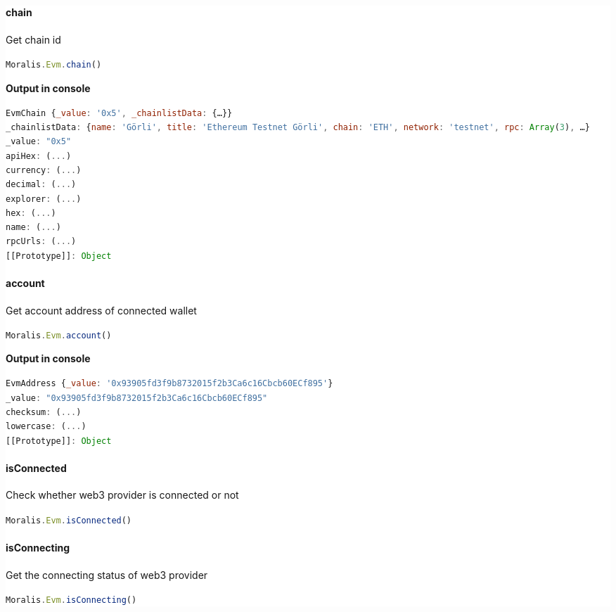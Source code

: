 #### chain

Get chain id

```js
Moralis.Evm.chain()
```

**Output in console**

```js
EvmChain {_value: '0x5', _chainlistData: {…}}
_chainlistData: {name: 'Görli', title: 'Ethereum Testnet Görli', chain: 'ETH', network: 'testnet', rpc: Array(3), …}
_value: "0x5"
apiHex: (...)
currency: (...)
decimal: (...)
explorer: (...)
hex: (...)
name: (...)
rpcUrls: (...)
[[Prototype]]: Object
```

#### account

Get account address of connected wallet

```js
Moralis.Evm.account()
```

**Output in console**

```js
EvmAddress {_value: '0x93905fd3f9b8732015f2b3Ca6c16Cbcb60ECf895'}
_value: "0x93905fd3f9b8732015f2b3Ca6c16Cbcb60ECf895"
checksum: (...)
lowercase: (...)
[[Prototype]]: Object
```

#### isConnected

Check whether web3 provider is connected or not

```js
Moralis.Evm.isConnected()
```


#### isConnecting

Get the connecting status of web3 provider

```js
Moralis.Evm.isConnecting()
```
